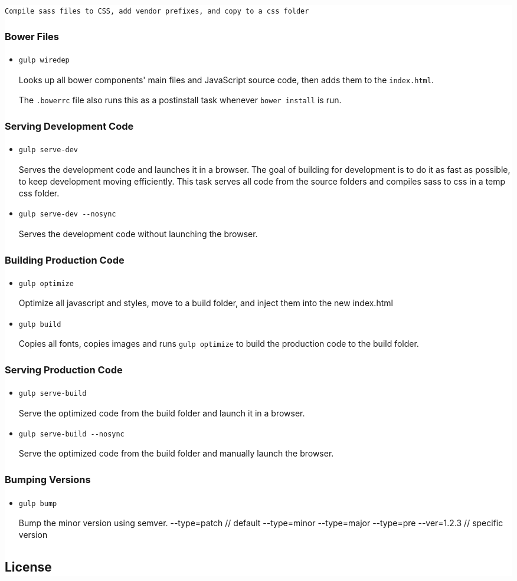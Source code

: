     Compile sass files to CSS, add vendor prefixes, and copy to a css folder

### Bower Files

- `gulp wiredep`

    Looks up all bower components' main files and JavaScript source code, then adds them to the `index.html`.

    The `.bowerrc` file also runs this as a postinstall task whenever `bower install` is run.

### Serving Development Code

- `gulp serve-dev`

    Serves the development code and launches it in a browser. The goal of building for development is to do it as fast as possible, to keep development moving efficiently. This task serves all code from the source folders and compiles sass to css in a temp css folder.

- `gulp serve-dev --nosync`

    Serves the development code without launching the browser.

### Building Production Code

- `gulp optimize`

    Optimize all javascript and styles, move to a build folder, and inject them into the new index.html

- `gulp build`

    Copies all fonts, copies images and runs `gulp optimize` to build the production code to the build folder.

### Serving Production Code

- `gulp serve-build`

    Serve the optimized code from the build folder and launch it in a browser.

- `gulp serve-build --nosync`

    Serve the optimized code from the build folder and manually launch the browser.

### Bumping Versions

- `gulp bump`

    Bump the minor version using semver.
    --type=patch // default
    --type=minor
    --type=major
    --type=pre
    --ver=1.2.3 // specific version

## License
